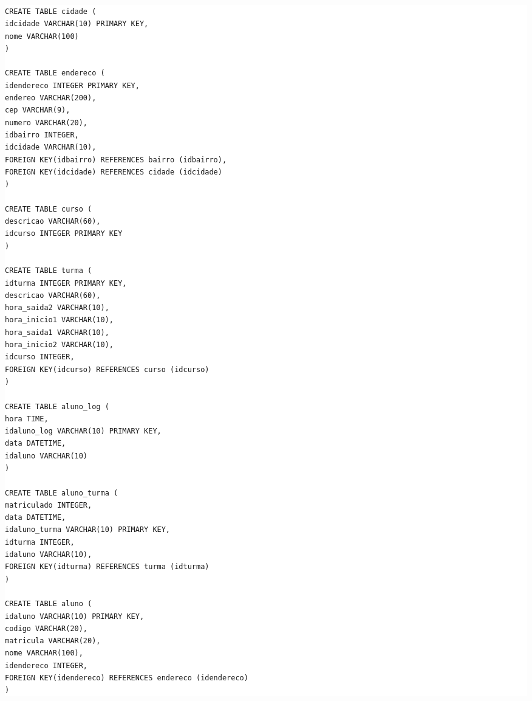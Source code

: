 	CREATE TABLE cidade (
	idcidade VARCHAR(10) PRIMARY KEY,
	nome VARCHAR(100)
	)

	CREATE TABLE endereco (
	idendereco INTEGER PRIMARY KEY,
	endereo VARCHAR(200),
	cep VARCHAR(9),
	numero VARCHAR(20),
	idbairro INTEGER,
	idcidade VARCHAR(10),
	FOREIGN KEY(idbairro) REFERENCES bairro (idbairro),
	FOREIGN KEY(idcidade) REFERENCES cidade (idcidade)
	)

	CREATE TABLE curso (
	descricao VARCHAR(60),
	idcurso INTEGER PRIMARY KEY
	)

	CREATE TABLE turma (
	idturma INTEGER PRIMARY KEY,
	descricao VARCHAR(60),
	hora_saida2 VARCHAR(10),
	hora_inicio1 VARCHAR(10),
	hora_saida1 VARCHAR(10),
	hora_inicio2 VARCHAR(10),
	idcurso INTEGER,
	FOREIGN KEY(idcurso) REFERENCES curso (idcurso)
	)

	CREATE TABLE aluno_log (
	hora TIME,
	idaluno_log VARCHAR(10) PRIMARY KEY,
	data DATETIME,
	idaluno VARCHAR(10)
	)

	CREATE TABLE aluno_turma (
	matriculado INTEGER,
	data DATETIME,
	idaluno_turma VARCHAR(10) PRIMARY KEY,
	idturma INTEGER,
	idaluno VARCHAR(10),
	FOREIGN KEY(idturma) REFERENCES turma (idturma)
	)

	CREATE TABLE aluno (
	idaluno VARCHAR(10) PRIMARY KEY,
	codigo VARCHAR(20),
	matricula VARCHAR(20),
	nome VARCHAR(100),
	idendereco INTEGER,
	FOREIGN KEY(idendereco) REFERENCES endereco (idendereco)
	)
